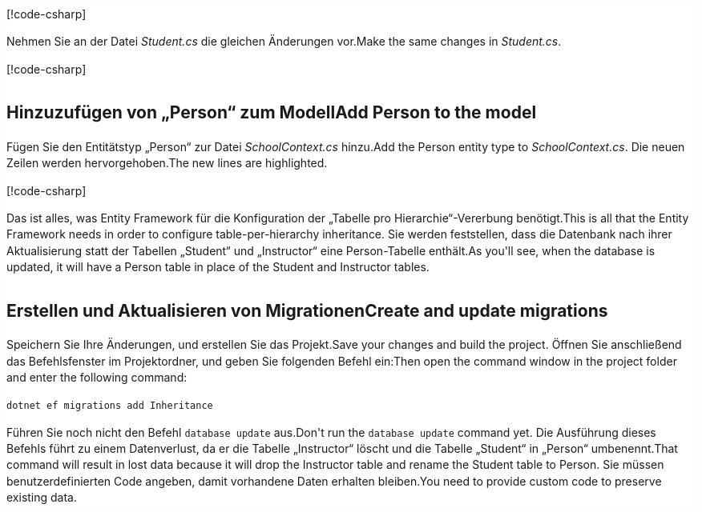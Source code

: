 [!code-csharp[](intro/samples/cu/Models/Instructor.cs?name=snippet_AfterInheritance&highlight=8)]

<span data-ttu-id="7e94b-151">Nehmen Sie an der Datei *Student.cs* die gleichen Änderungen vor.</span><span class="sxs-lookup"><span data-stu-id="7e94b-151">Make the same changes in *Student.cs*.</span></span>

[!code-csharp[](intro/samples/cu/Models/Student.cs?name=snippet_AfterInheritance&highlight=8)]

## <a name="add-person-to-the-model"></a><span data-ttu-id="7e94b-152">Hinzuzufügen von „Person“ zum Modell</span><span class="sxs-lookup"><span data-stu-id="7e94b-152">Add Person to the model</span></span>

<span data-ttu-id="7e94b-153">Fügen Sie den Entitätstyp „Person“ zur Datei *SchoolContext.cs* hinzu.</span><span class="sxs-lookup"><span data-stu-id="7e94b-153">Add the Person entity type to *SchoolContext.cs*.</span></span> <span data-ttu-id="7e94b-154">Die neuen Zeilen werden hervorgehoben.</span><span class="sxs-lookup"><span data-stu-id="7e94b-154">The new lines are highlighted.</span></span>

[!code-csharp[](intro/samples/cu/Data/SchoolContext.cs?name=snippet_AfterInheritance&highlight=19,30)]

<span data-ttu-id="7e94b-155">Das ist alles, was Entity Framework für die Konfiguration der „Tabelle pro Hierarchie“-Vererbung benötigt.</span><span class="sxs-lookup"><span data-stu-id="7e94b-155">This is all that the Entity Framework needs in order to configure table-per-hierarchy inheritance.</span></span> <span data-ttu-id="7e94b-156">Sie werden feststellen, dass die Datenbank nach ihrer Aktualisierung statt der Tabellen „Student“ und „Instructor“ eine Person-Tabelle enthält.</span><span class="sxs-lookup"><span data-stu-id="7e94b-156">As you'll see, when the database is updated, it will have a Person table in place of the Student and Instructor tables.</span></span>

## <a name="create-and-update-migrations"></a><span data-ttu-id="7e94b-157">Erstellen und Aktualisieren von Migrationen</span><span class="sxs-lookup"><span data-stu-id="7e94b-157">Create and update migrations</span></span>

<span data-ttu-id="7e94b-158">Speichern Sie Ihre Änderungen, und erstellen Sie das Projekt.</span><span class="sxs-lookup"><span data-stu-id="7e94b-158">Save your changes and build the project.</span></span> <span data-ttu-id="7e94b-159">Öffnen Sie anschließend das Befehlsfenster im Projektordner, und geben Sie folgenden Befehl ein:</span><span class="sxs-lookup"><span data-stu-id="7e94b-159">Then open the command window in the project folder and enter the following command:</span></span>

```dotnetcli
dotnet ef migrations add Inheritance
```

<span data-ttu-id="7e94b-160">Führen Sie noch nicht den Befehl `database update` aus.</span><span class="sxs-lookup"><span data-stu-id="7e94b-160">Don't run the `database update` command yet.</span></span> <span data-ttu-id="7e94b-161">Die Ausführung dieses Befehls führt zu einem Datenverlust, da er die Tabelle „Instructor“ löscht und die Tabelle „Student“ in „Person“ umbenennt.</span><span class="sxs-lookup"><span data-stu-id="7e94b-161">That command will result in lost data because it will drop the Instructor table and rename the Student table to Person.</span></span> <span data-ttu-id="7e94b-162">Sie müssen benutzerdefinierten Code angeben, damit vorhandene Daten erhalten bleiben.</span><span class="sxs-lookup"><span data-stu-id="7e94b-162">You need to provide custom code to preserve existing data.</span></span>

